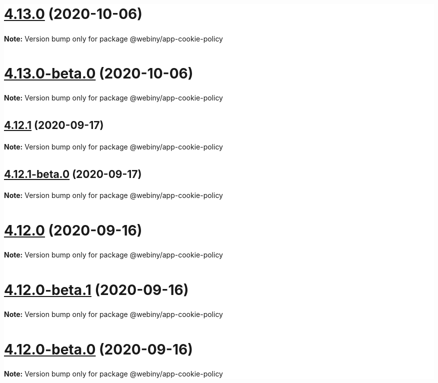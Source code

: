 # [4.13.0](https://github.com/webiny/webiny-js/compare/v4.13.0-beta.0...v4.13.0) (2020-10-06)

**Note:** Version bump only for package @webiny/app-cookie-policy





# [4.13.0-beta.0](https://github.com/webiny/webiny-js/compare/v4.12.1...v4.13.0-beta.0) (2020-10-06)

**Note:** Version bump only for package @webiny/app-cookie-policy





## [4.12.1](https://github.com/webiny/webiny-js/compare/v4.12.1-beta.0...v4.12.1) (2020-09-17)

**Note:** Version bump only for package @webiny/app-cookie-policy





## [4.12.1-beta.0](https://github.com/webiny/webiny-js/compare/v4.12.0...v4.12.1-beta.0) (2020-09-17)

**Note:** Version bump only for package @webiny/app-cookie-policy





# [4.12.0](https://github.com/webiny/webiny-js/compare/v4.12.0-beta.1...v4.12.0) (2020-09-16)

**Note:** Version bump only for package @webiny/app-cookie-policy





# [4.12.0-beta.1](https://github.com/webiny/webiny-js/compare/v4.12.0-beta.0...v4.12.0-beta.1) (2020-09-16)

**Note:** Version bump only for package @webiny/app-cookie-policy





# [4.12.0-beta.0](https://github.com/webiny/webiny-js/compare/v4.11.0...v4.12.0-beta.0) (2020-09-16)

**Note:** Version bump only for package @webiny/app-cookie-policy
